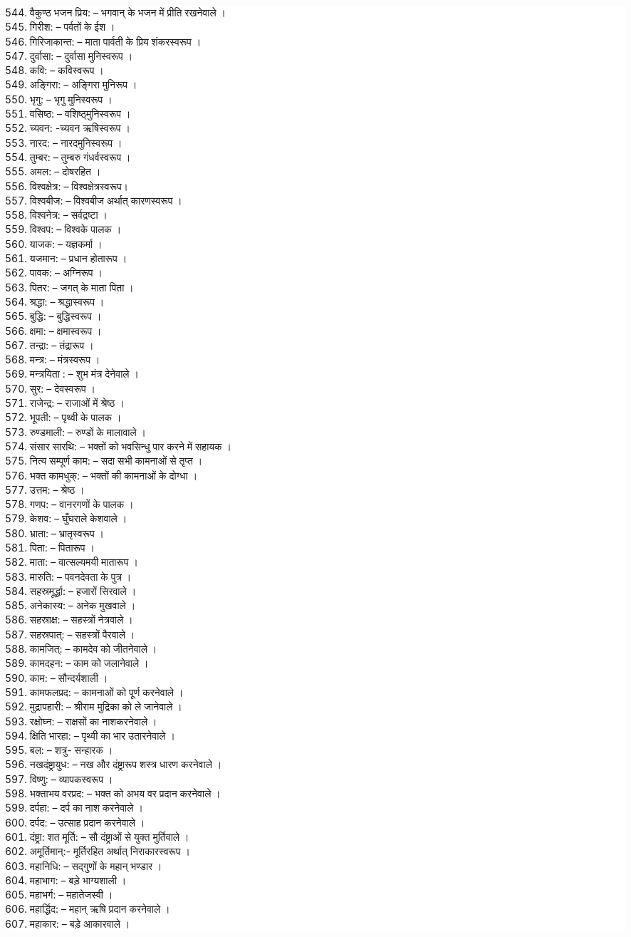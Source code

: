 544. वैकुण्ठ भजन प्रिय: – भगवान् के भजन में प्रीति रखनेवाले ।
545. गिरीश: – पर्वतों के ईश ।
546. गिरिजाकान्त: – माता पार्वती के प्रिय शंकरस्वरूप ।
547. दुर्वासा: – दुर्वासा मुनिस्वरूप ।
548. कवि: – कविस्वरूप ।
549. अङ्गिरा: – अङ्गिरा मुनिरूप ।
550. भृगु: – भृगु मुनिस्वरूप ।
551. वसिष्ठ: – वशिष्ठ्मुनिस्वरूप ।
552. च्यवन: -च्यवन ऋषिस्वरूप ।
553. नारद: – नारदमुनिस्वरूप ।
554. तुम्बर: – तुम्बरु गंधर्वस्वरूप ।
555. अमल: – दोषरहित ।
556. विश्वक्षेत्र: – विश्वक्षेत्रस्वरूप।
557. विश्वबीज: – विश्वबीज अर्थात् कारणस्वरूप ।
558. विश्वनेत्र: – सर्वद्रष्टा ।
559. विश्वप: – विश्वके पालक ।
560. याजक: – यज्ञकर्मा ।
561. यजमान: – प्रधान होतारूप ।
562. पावक: – अग्निरूप ।
563. पितर: – जगत् के माता पिता ।
564. श्रद्धा: – श्रद्धास्वरूप ।
565. बुद्धि: – बुद्धिस्वरूप ।
566. क्षमा: – क्षमास्वरूप ।
567. तन्द्रा: – तंद्रारूप ।
568. मन्त्र: – मंत्रस्वरूप ।
569. मन्त्रयिता : – शुभ मंत्र देनेवाले ।
570. सुर: – देवस्वरूप ।
571. राजेन्द्र: – राजाओं में श्रेष्ठ ।
572. भूपती: – पृथ्वी के पालक ।
573. रुण्डमाली: – रुण्डों के मालावाले ।
574. संसार सारथि: – भक्तों को भवसिन्धु पार करने में सहायक ।
575. नित्य सम्पूर्ण काम: – सदा सभी कामनाओं से तृप्त ।
576. भक्त कामधुक्: – भक्तों की कामनाओं के दोग्धा ।
577. उत्तम: – श्रेष्ठ ।
578. गणप: – वानरगणों के पालक ।
579. केशव: – घुँघराले केशवाले ।
580. भ्राता: – भ्रातृस्वरूप ।
581. पिता: – पितारूप ।
582. माता: – वात्सल्यमयी मातारूप ।
583. मारुति: – पवनदेवता के पुत्र ।
584. सहस्रमूर्द्धा: – हजारों सिरवाले ।
585. अनेकास्य: – अनेक मुखवाले ।
586. सहस्राक्ष: – सहस्त्रों नेत्रवाले ।
587. सहस्रपात्: – सहस्त्रों पैरवाले ।
588. कामजित्: – कामदेव को जीतनेवाले ।
589. कामदहन: – काम को जलानेवाले ।
590. काम: – सौन्दर्यशाली ।
591. कामफलप्रद: – कामनाओं को पूर्ण करनेवाले ।
592. मुद्रापहारी: – श्रीराम मुद्रिका को ले जानेवाले ।
593. रक्षोघ्न: – राक्षसों का नाशकरनेवाले ।
594. क्षिति भारहा: – पृथ्वी का भार उतारनेवाले ।
595. बल: – शत्रु- सन्हारक ।
596. नखदंष्ट्रायुध: – नख और दंष्ट्रारूप शस्त्र धारण करनेवाले ।
597. विष्णु: – व्यापकस्वरूप ।
598. भक्ताभय वरप्रद: – भक्त को अभय वर प्रदान करनेवाले ।
599. दर्पहा: – दर्प का नाश करनेवाले ।
600. दर्पद: – उत्साह प्रदान करनेवाले ।
601. दंष्ट्रा: शत मूर्ति: – सौ दंष्ट्राओं से युक्त मुर्तिवाले ।
602. अमूर्तिमान्:- मूर्तिरहित अर्थात् निराकारस्वरूप ।
603. महानिधि: – सद्गुणों के महान् भण्डार ।
604. महाभाग: – बड़े भाग्यशाली ।
605. महाभर्ग: – महातेजस्वी ।
606. महार्द्धिद: – महान् ऋषि प्रदान करनेवाले ।
607. महाकार: – बड़े आकारवाले ।